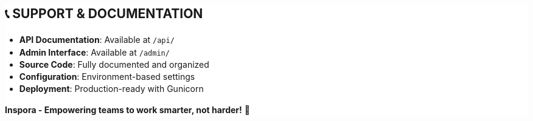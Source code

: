 
## 📞 **SUPPORT & DOCUMENTATION**

- **API Documentation**: Available at `/api/`
- **Admin Interface**: Available at `/admin/`
- **Source Code**: Fully documented and organized
- **Configuration**: Environment-based settings
- **Deployment**: Production-ready with Gunicorn

**Inspora - Empowering teams to work smarter, not harder!** 💪
